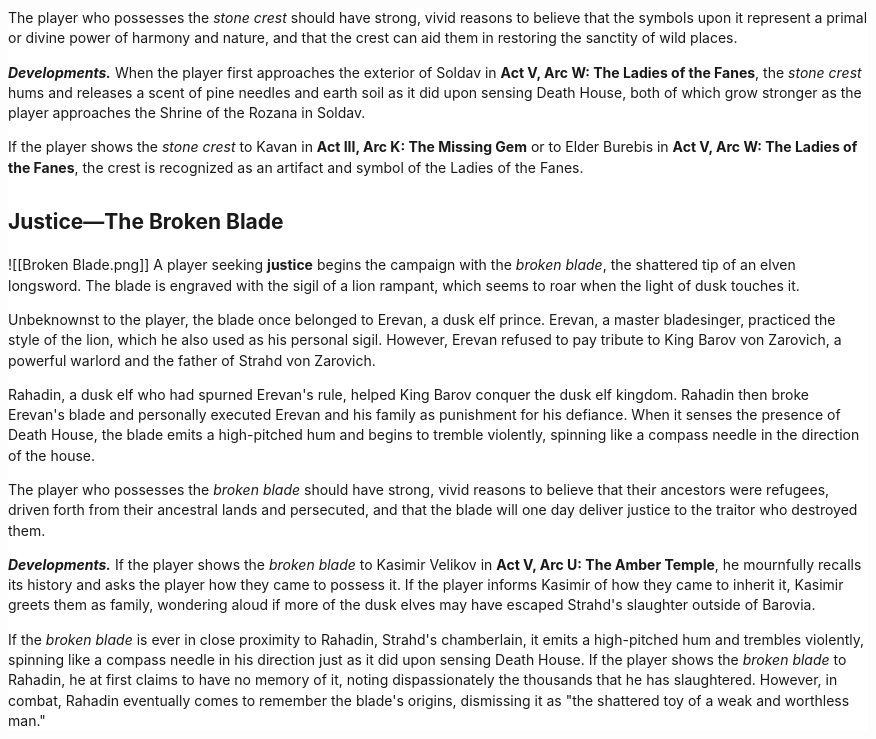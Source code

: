 The player who possesses the *stone crest* should have strong, vivid reasons to believe that the symbols upon it represent a primal or divine power of harmony and nature, and that the crest can aid them in restoring the sanctity of wild places.

***Developments.*** When the player first approaches the exterior of Soldav in **Act V, Arc W: The Ladies of the Fanes**, the *stone crest* hums and releases a scent of pine needles and earth soil as it did upon sensing Death House, both of which grow stronger as the player approaches the Shrine of the Rozana in Soldav. 

If the player shows the *stone crest* to Kavan in **Act III, Arc K: The Missing Gem** or to Elder Burebis in **Act V, Arc W: The Ladies of the Fanes**, the crest is recognized as an artifact and symbol of the Ladies of the Fanes. 
## Justice—The Broken Blade
![[Broken Blade.png]]
A player seeking **justice** begins the campaign with the *broken blade*, the shattered tip of an elven longsword. The blade is engraved with the sigil of a lion rampant, which seems to roar when the light of dusk touches it.

Unbeknownst to the player, the blade once belonged to Erevan, a dusk elf prince. Erevan, a master bladesinger, practiced the style of the lion, which he also used as his personal sigil. However, Erevan refused to pay tribute to King Barov von Zarovich, a powerful warlord and the father of Strahd von Zarovich. 

Rahadin, a dusk elf who had spurned Erevan's rule, helped King Barov conquer the dusk elf kingdom. Rahadin then broke Erevan's blade and personally executed Erevan and his family as punishment for his defiance. When it senses the presence of Death House, the blade emits a high-pitched hum and begins to tremble violently, spinning like a compass needle in the direction of the house.

The player who possesses the *broken blade* should have strong, vivid reasons to believe that their ancestors were refugees, driven forth from their ancestral lands and persecuted, and that the blade will one day deliver justice to the traitor who destroyed them.

***Developments.*** If the player shows the *broken blade* to Kasimir Velikov in **Act V, Arc U: The Amber Temple**, he mournfully recalls its history and asks the player how they came to possess it. If the player informs Kasimir of how they came to inherit it, Kasimir greets them as family, wondering aloud if more of the dusk elves may have escaped Strahd's slaughter outside of Barovia.

If the *broken blade* is ever in close proximity to Rahadin, Strahd's chamberlain, it emits a high-pitched hum and trembles violently, spinning like a compass needle in his direction just as it did upon sensing Death House. If the player shows the *broken blade* to Rahadin, he at first claims to have no memory of it, noting dispassionately the thousands that he has slaughtered. However, in combat, Rahadin eventually comes to remember the blade's origins, dismissing it as "the shattered toy of a weak and worthless man."